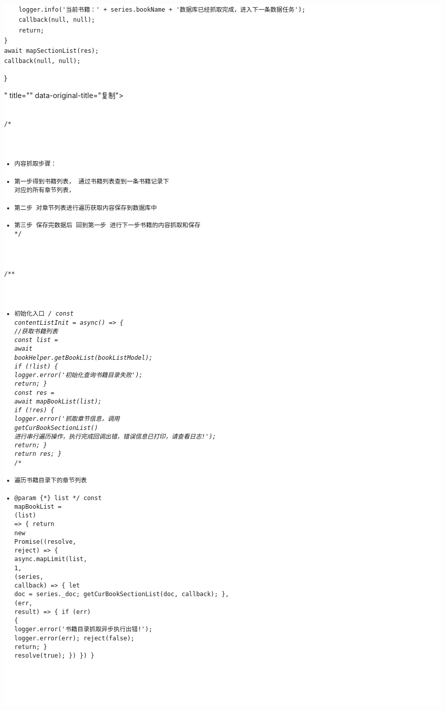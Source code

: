         logger.info('当前书籍：' + series.bookName + '数据库已经抓取完成，进入下一条数据任务');
        callback(null, null);
        return;
    }
    await mapSectionList(res);
    callback(null, null);
}

" title="" data-original-title="复制"></span>
      <span type="button" class="saveToNote code-tool" data-toggle="tooltip" data-placement="top" title="" data-original-title="放进笔记"></span>
      </div>
      </div><pre class="hljs typescript"><code> <span class="hljs-comment">/* 
 * 内容抓取步骤：
 * 第一步得到书籍列表， 通过书籍列表查到一条书籍记录下 对应的所有章节列表， 
 * 第二步 对章节列表进行遍历获取内容保存到数据库中 
 * 第三步 保存完数据后 回到第一步 进行下一步书籍的内容抓取和保存
 */</span>

<span class="hljs-comment">/**
 * 初始化入口
 */</span>
<span class="hljs-keyword">const</span> contentListInit = <span class="hljs-keyword">async</span>() =&gt; {
    <span class="hljs-comment">//获取书籍列表</span>
    <span class="hljs-keyword">const</span> list = <span class="hljs-keyword">await</span> bookHelper.getBookList(bookListModel);
    <span class="hljs-keyword">if</span> (!list) {
        logger.error(<span class="hljs-string">'初始化查询书籍目录失败'</span>);
        <span class="hljs-keyword">return</span>;
    }
    <span class="hljs-keyword">const</span> res = <span class="hljs-keyword">await</span> mapBookList(list);
    <span class="hljs-keyword">if</span> (!res) {
        logger.error(<span class="hljs-string">'抓取章节信息，调用 getCurBookSectionList() 进行串行遍历操作，执行完成回调出错，错误信息已打印，请查看日志!'</span>);
        <span class="hljs-keyword">return</span>;
    }
    <span class="hljs-keyword">return</span> res;
}
<span class="hljs-comment">/**
 * 遍历书籍目录下的章节列表
 * @param {*} list 
 */</span>
<span class="hljs-keyword">const</span> mapBookList = <span class="hljs-function">(<span class="hljs-params">list</span>) =&gt;</span> {
    <span class="hljs-keyword">return</span> <span class="hljs-keyword">new</span> <span class="hljs-built_in">Promise</span>(<span class="hljs-function">(<span class="hljs-params">resolve, reject</span>) =&gt;</span> {
        <span class="hljs-keyword">async</span>.mapLimit(list, <span class="hljs-number">1</span>, <span class="hljs-function">(<span class="hljs-params">series, callback</span>) =&gt;</span> {
            <span class="hljs-keyword">let</span> doc = series._doc;
            getCurBookSectionList(doc, callback);
        }, <span class="hljs-function">(<span class="hljs-params">err, result</span>) =&gt;</span> {
            <span class="hljs-keyword">if</span> (err) {
                logger.error(<span class="hljs-string">'书籍目录抓取异步执行出错!'</span>);
                logger.error(err);
                reject(<span class="hljs-literal">false</span>);
                <span class="hljs-keyword">return</span>;
            }
            resolve(<span class="hljs-literal">true</span>);
        })
    })
}
